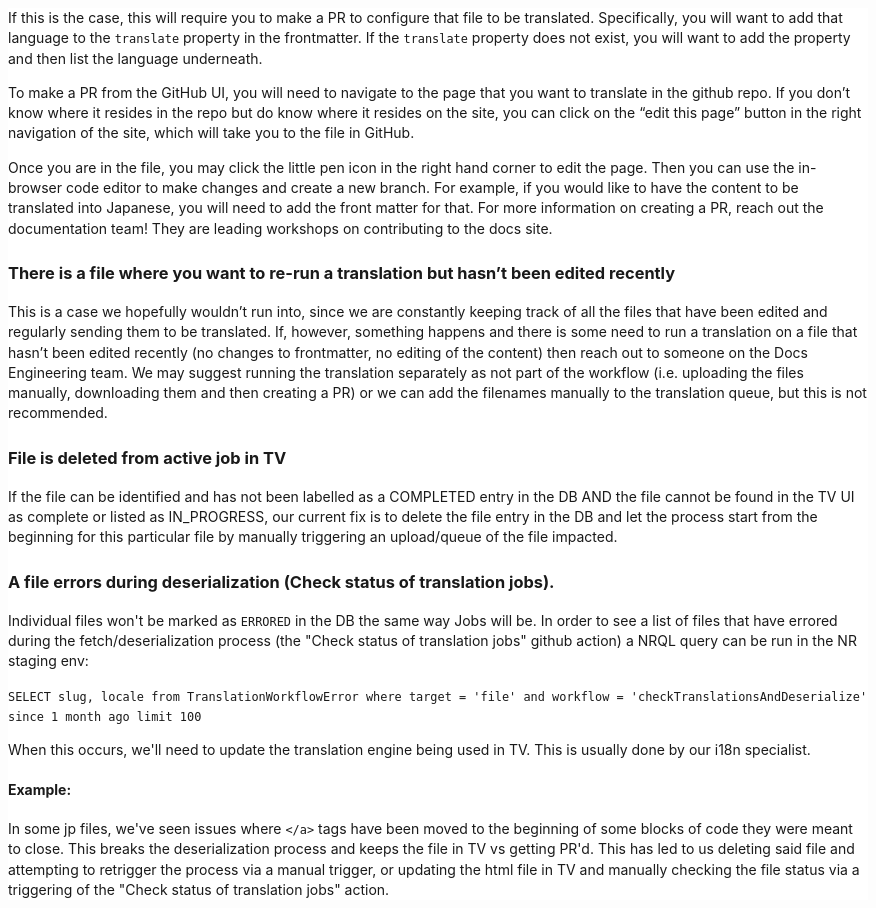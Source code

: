 If this is the case, this will require you to make a PR to configure that file to be translated. Specifically, you will want to add that language to the `translate` property in the frontmatter. If the `translate` property does not exist, you will want to add the property and then list the language underneath.

To make a PR from the GitHub UI, you will need to navigate to the page that you want to translate in the github repo. If you don’t know where it resides in the repo but do know where it resides on the site, you can click on the “edit this page” button in the right navigation of the site, which will take you to the file in GitHub.

Once you are in the file, you may click the little pen icon in the right hand corner to edit the page. Then you can use the in-browser code editor to make changes and create a new branch. For example, if you would like to have the content to be translated into Japanese, you will need to add the front matter for that. For more information on creating a PR, reach out the documentation team! They are leading workshops on contributing to the docs site.

### There is a file where you want to re-run a translation but hasn’t been edited recently

This is a case we hopefully wouldn’t run into, since we are constantly keeping track of all the files that have been edited and regularly sending them to be translated. If, however, something happens and there is some need to run a translation on a file that hasn’t been edited recently (no changes to frontmatter, no editing of the content) then reach out to someone on the Docs Engineering team. We may suggest running the translation separately as not part of the workflow (i.e. uploading the files manually, downloading them and then creating a PR) or we can add the filenames manually to the translation queue, but this is not recommended.

### File is deleted from active job in TV

If the file can be identified and has not been labelled as a COMPLETED entry in the DB AND the file cannot be found in the TV UI as complete or listed as IN_PROGRESS, our current fix is to delete the file entry in the DB and let the process start from the beginning for this particular file by manually triggering an upload/queue of the file impacted.

### A file errors during deserialization (Check status of translation jobs).

Individual files won't be marked as `ERRORED` in the DB the same way Jobs will be. In order to see a list of files that have errored during the fetch/deserialization process (the "Check status of translation jobs" github action) a NRQL query can be run in the NR staging env:

`SELECT slug, locale from TranslationWorkflowError where target = 'file' and workflow = 'checkTranslationsAndDeserialize' since 1 month ago limit 100`

When this occurs, we'll need to update the translation engine being used in TV. This is usually done by our i18n specialist.

#### Example:

In some jp files, we've seen issues where `</a>` tags have been moved to the beginning of some blocks of code they were meant to close. This breaks the deserialization process and keeps the file in TV vs getting PR'd. This has led to us deleting said file and attempting to retrigger the process via a manual trigger, or updating the html file in TV and manually checking the file status via a triggering of the "Check status of translation jobs" action.
